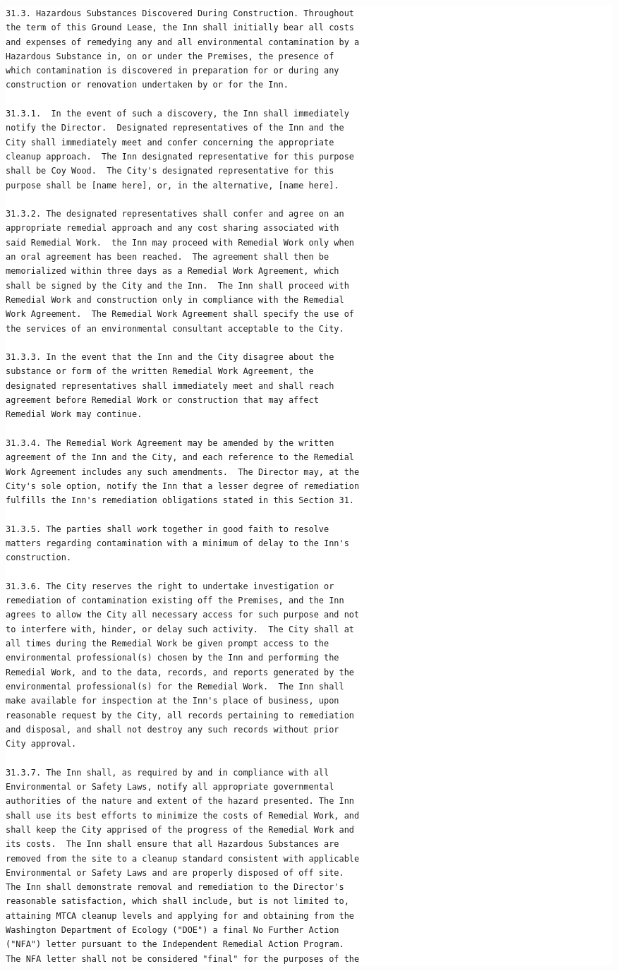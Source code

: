     31.3. Hazardous Substances Discovered During Construction. Throughout  
    the term of this Ground Lease, the Inn shall initially bear all costs  
    and expenses of remedying any and all environmental contamination by a  
    Hazardous Substance in, on or under the Premises, the presence of  
    which contamination is discovered in preparation for or during any  
    construction or renovation undertaken by or for the Inn.  
  
    31.3.1.  In the event of such a discovery, the Inn shall immediately  
    notify the Director.  Designated representatives of the Inn and the  
    City shall immediately meet and confer concerning the appropriate  
    cleanup approach.  The Inn designated representative for this purpose  
    shall be Coy Wood.  The City's designated representative for this  
    purpose shall be [name here], or, in the alternative, [name here].  
  
    31.3.2. The designated representatives shall confer and agree on an  
    appropriate remedial approach and any cost sharing associated with  
    said Remedial Work.  the Inn may proceed with Remedial Work only when  
    an oral agreement has been reached.  The agreement shall then be  
    memorialized within three days as a Remedial Work Agreement, which  
    shall be signed by the City and the Inn.  The Inn shall proceed with  
    Remedial Work and construction only in compliance with the Remedial  
    Work Agreement.  The Remedial Work Agreement shall specify the use of  
    the services of an environmental consultant acceptable to the City.  
  
    31.3.3. In the event that the Inn and the City disagree about the  
    substance or form of the written Remedial Work Agreement, the  
    designated representatives shall immediately meet and shall reach  
    agreement before Remedial Work or construction that may affect  
    Remedial Work may continue.  
  
    31.3.4. The Remedial Work Agreement may be amended by the written  
    agreement of the Inn and the City, and each reference to the Remedial  
    Work Agreement includes any such amendments.  The Director may, at the  
    City's sole option, notify the Inn that a lesser degree of remediation  
    fulfills the Inn's remediation obligations stated in this Section 31.  
  
    31.3.5. The parties shall work together in good faith to resolve  
    matters regarding contamination with a minimum of delay to the Inn's  
    construction.  
  
    31.3.6. The City reserves the right to undertake investigation or  
    remediation of contamination existing off the Premises, and the Inn  
    agrees to allow the City all necessary access for such purpose and not  
    to interfere with, hinder, or delay such activity.  The City shall at  
    all times during the Remedial Work be given prompt access to the  
    environmental professional(s) chosen by the Inn and performing the  
    Remedial Work, and to the data, records, and reports generated by the  
    environmental professional(s) for the Remedial Work.  The Inn shall  
    make available for inspection at the Inn's place of business, upon  
    reasonable request by the City, all records pertaining to remediation  
    and disposal, and shall not destroy any such records without prior  
    City approval.  
  
    31.3.7. The Inn shall, as required by and in compliance with all  
    Environmental or Safety Laws, notify all appropriate governmental  
    authorities of the nature and extent of the hazard presented. The Inn  
    shall use its best efforts to minimize the costs of Remedial Work, and  
    shall keep the City apprised of the progress of the Remedial Work and  
    its costs.  The Inn shall ensure that all Hazardous Substances are  
    removed from the site to a cleanup standard consistent with applicable  
    Environmental or Safety Laws and are properly disposed of off site.  
    The Inn shall demonstrate removal and remediation to the Director's  
    reasonable satisfaction, which shall include, but is not limited to,  
    attaining MTCA cleanup levels and applying for and obtaining from the  
    Washington Department of Ecology ("DOE") a final No Further Action  
    ("NFA") letter pursuant to the Independent Remedial Action Program.  
    The NFA letter shall not be considered "final" for the purposes of the  